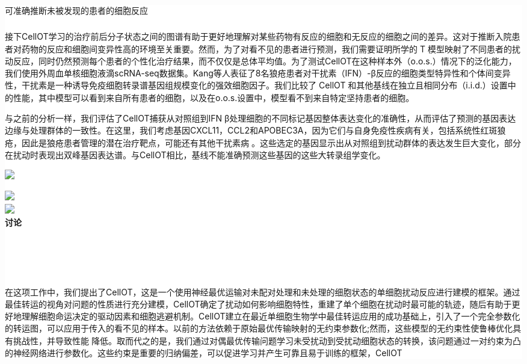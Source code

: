 可准确推断未被发现的患者的细胞反应</span></strong></section></section><section><section><strong><span></span></strong></section></section><section><section><strong><span></span></strong></section></section><section><section><strong><span></span></strong></section></section><section><section><strong><span></span></strong></section></section><section><section><strong><span></span></strong></section></section><section><section><strong><span></span></strong></section></section><section><section><span></span><span></span></section></section><section><section><span></span></section></section><section><section data-brushtype="text"><span><span></span></span></section></section></section><h3 msttexthash="102473696" msthash="413"><span></span></h3><p msttexthash="22251957533" msthash="414"><span></span><span><span>接下CellOT学习的治疗前后分子状态之间的图谱有助于更好地理解对某些药物有反应的细胞和无反应的细胞之间的差异。这对于推断入院患者对药物的反应和细胞间变异性高的环境至关重要。然而，为了对看不见的患者进行预测，我们需要证明所学的 T 模型映射了不同患者的扰动反应，同时仍然预测每个患者的个性化治疗结果，而不仅仅是总体平均值。为了测试CellOT在这种样本外（o.o.s.）情况下的泛化能力，我们使用外周血单核细胞液滴scRNA-seq数据集。Kang等人</span></span><span><span>表征了8名狼疮患者对干扰素（IFN）-β反应的细胞类型特异性和个体间变异性，干扰素是一种诱导免疫细胞转录谱基因组规模变化的强效细胞因子。我们比较了 CellOT 和其他基线在独立且相同分布（i.i.d.）设置中的性能，其中模型可以看到来自所有患者的细胞，以及在o.o.s.设置中，模型看不到来自特定坚持患者的细胞。</span></span></p><p msttexthash="22251957533" msthash="414"><span><span><span>与之前的分析一样，我们评估了CellOT捕获从对照组到IFN β处理细胞的不同标记基因整体表达变化的准确性，从而评估了预测的基因表达边缘与处理群体的一致性。在这里，我们考虑基因CXCL11，CCL2和APOBEC3A，因为它们与自身免疫性疾病有关，包括系统性红斑狼疮，因此是狼疮患者管理的潜在治疗靶点，可能还有其他干扰素病 。这些选定的基因显示出从对照组到扰动群体的表达发生巨大变化，部分在扰动时表现出双峰基因表达谱。与CellOT相比，基线不能准确预测这些基因的这些大转录组学变化。</span></span></span></p><p><img data-galleryid="" data-ratio="1.0816326530612246" data-s="300,640" data-src="https://mmbiz.qpic.cn/sz_mmbiz_jpg/DgSHw3V1iaJwZ9kicDKB6bicsGGJKcZW1Jpt9mrtfc6u6WyZ2KO22nBlibdGKicfvOJdSG2QE9Q7vd3SV9YR5Eco9icg/640?wx_fmt=other" data-type="png" data-w="2058" src="https://mmbiz.qpic.cn/sz_mmbiz_jpg/DgSHw3V1iaJwZ9kicDKB6bicsGGJKcZW1Jpt9mrtfc6u6WyZ2KO22nBlibdGKicfvOJdSG2QE9Q7vd3SV9YR5Eco9icg/640?wx_fmt=other"></p><section data-id="96283" data-tools="135编辑器"><section><section><section data-id="94674" data-tools="135编辑器"><section><img data-ratio="0.22169811320754718" data-src="https://mmbiz.qpic.cn/mmbiz_gif/DgSHw3V1iaJwuSD9luOs4P16C9qmHN4uh4MxTNkkIibVkTeRzeGt4miaDE7kbeHmoNj8IicOJglMY6FTfiaujH46uQA/640?wx_fmt=gif" data-type="gif" data-w="636" data-width="100%" src="https://mmbiz.qpic.cn/mmbiz_gif/DgSHw3V1iaJwuSD9luOs4P16C9qmHN4uh4MxTNkkIibVkTeRzeGt4miaDE7kbeHmoNj8IicOJglMY6FTfiaujH46uQA/640?wx_fmt=gif"></section></section><section><img data-ratio="1.0625" data-src="https://mmbiz.qpic.cn/mmbiz_png/DgSHw3V1iaJxXClpLyMwEZQh6Z6ibDyjmaPv8j3WcGIuVdJkyW4cmiaf38RaNBeXHFBn3IibZXgFER38e5efRzkFdQ/640?wx_fmt=png" data-type="png" data-w="32" data-width="100%" src="https://mmbiz.qpic.cn/mmbiz_png/DgSHw3V1iaJxXClpLyMwEZQh6Z6ibDyjmaPv8j3WcGIuVdJkyW4cmiaf38RaNBeXHFBn3IibZXgFER38e5efRzkFdQ/640?wx_fmt=png"></section><section><section data-brushtype="text"><strong>讨论</strong></section><section data-width="80%"><br></section><section><br></section></section><section><section><br></section></section><section><section><br></section></section></section></section></section><p><span></span><span><span>在这项工作中，我们提出了CellOT，这是一个使用神经最优运输对未配对处理和未处理的细胞状态的单细胞扰动反应进行建模的框架。通过最佳转运的视角对问题的性质进行充分建模，CellOT确定了扰动如何影响细胞特性，重建了单个细胞在扰动时最可能的轨迹，随后有助于更好地理解细胞命运决定的驱动因素和细胞逃避机制。CellOT建立在最近单细胞生物学中最佳转运应用的成功基础上，引入了一个完全参数化的转运图，可以应用于传入的看不见的样本。以前的方法依赖于原始最优传输映射的无约束参数化;然而，这些模型的无约束性使鲁棒优化具有挑战性，并导致性能 降低。取而代之的是，我们通过对偶最优传输问题学习未受扰动到受扰动细胞状态的转换，该问题通过一对约束为凸的神经网络进行参数化。这些约束是重要的归纳偏差，可以促进学习并产生可靠且易于训练的框架，CellOT